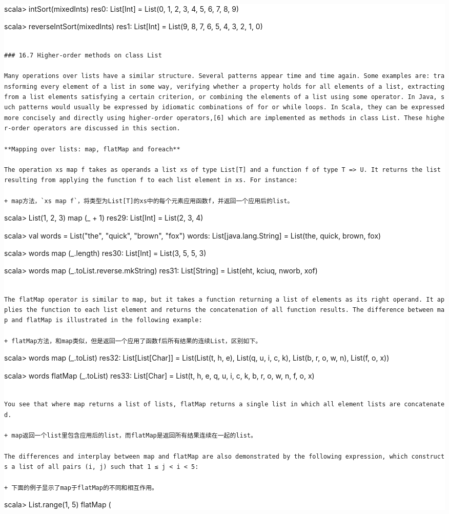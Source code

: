   scala> intSort(mixedInts)
  res0: List[Int] = List(0, 1, 2, 3, 4, 5, 6, 7, 8, 9)
  
  scala> reverseIntSort(mixedInts)
  res1: List[Int] = List(9, 8, 7, 6, 5, 4, 3, 2, 1, 0)
```

### 16.7 Higher-order methods on class List

Many operations over lists have a similar structure. Several patterns appear time and time again. Some examples are: transforming every element of a list in some way, verifying whether a property holds for all elements of a list, extracting from a list elements satisfying a certain criterion, or combining the elements of a list using some operator. In Java, such patterns would usually be expressed by idiomatic combinations of for or while loops. In Scala, they can be expressed more concisely and directly using higher-order operators,[6] which are implemented as methods in class List. These higher-order operators are discussed in this section.

**Mapping over lists: map, flatMap and foreach**

The operation xs map f takes as operands a list xs of type List[T] and a function f of type T => U. It returns the list resulting from applying the function f to each list element in xs. For instance:

+ map方法，`xs map f`，将类型为List[T]的xs中的每个元素应用函数f，并返回一个应用后的list。

```
  scala> List(1, 2, 3) map (_ + 1)
  res29: List[Int] = List(2, 3, 4)
  
  scala> val words = List("the", "quick", "brown", "fox")
  words: List[java.lang.String] = List(the, quick, brown, fox)
  
  scala> words map (_.length)
  res30: List[Int] = List(3, 5, 5, 3)
  
  scala> words map (_.toList.reverse.mkString)
  res31: List[String] = List(eht, kciuq, nworb, xof)
```

The flatMap operator is similar to map, but it takes a function returning a list of elements as its right operand. It applies the function to each list element and returns the concatenation of all function results. The difference between map and flatMap is illustrated in the following example:

+ flatMap方法，和map类似，但是返回一个应用了函数f后所有结果的连续List，区别如下。

```
  scala> words map (_.toList)
  res32: List[List[Char]] = List(List(t, h, e), List(q, u, i, 
      c, k), List(b, r, o, w, n), List(f, o, x))
  
  scala> words flatMap (_.toList)
  res33: List[Char] = List(t, h, e, q, u, i, c, k, b, r, o, w, 
      n, f, o, x)
```

You see that where map returns a list of lists, flatMap returns a single list in which all element lists are concatenated.

+ map返回一个list里包含应用后的list，而flatMap是返回所有结果连续在一起的list。

The differences and interplay between map and flatMap are also demonstrated by the following expression, which constructs a list of all pairs (i, j) such that 1 ≤ j < i < 5:

+ 下面的例子显示了map于flatMap的不同和相互作用。

```
  scala> List.range(1, 5) flatMap (